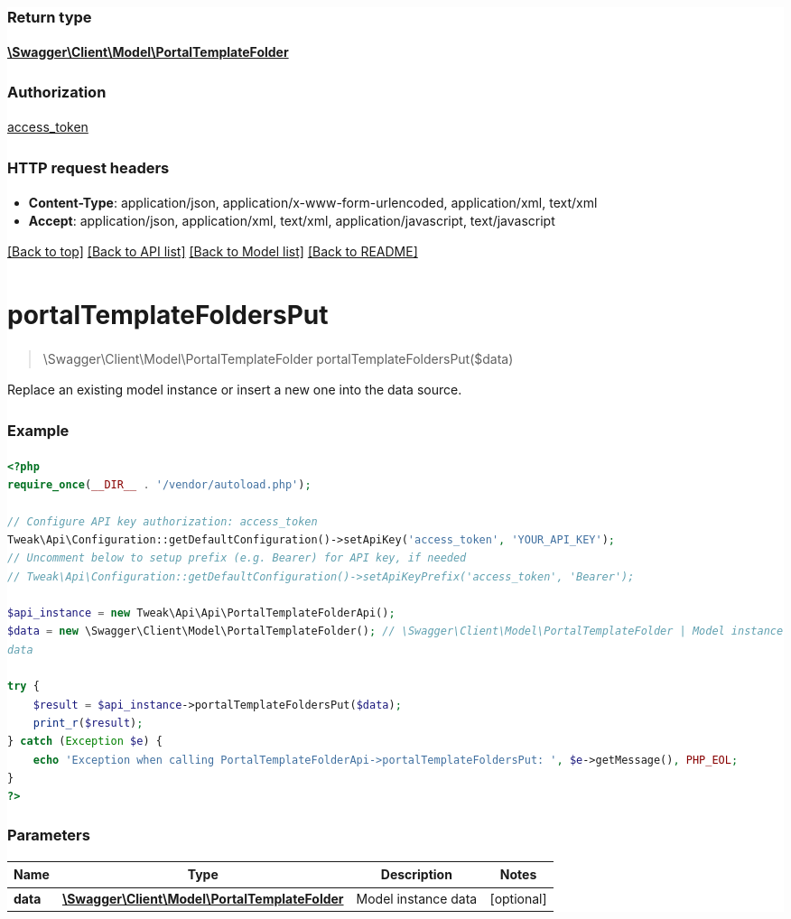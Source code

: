 ### Return type

[**\Swagger\Client\Model\PortalTemplateFolder**](../Model/PortalTemplateFolder.md)

### Authorization

[access_token](../../README.md#access_token)

### HTTP request headers

 - **Content-Type**: application/json, application/x-www-form-urlencoded, application/xml, text/xml
 - **Accept**: application/json, application/xml, text/xml, application/javascript, text/javascript

[[Back to top]](#) [[Back to API list]](../../README.md#documentation-for-api-endpoints) [[Back to Model list]](../../README.md#documentation-for-models) [[Back to README]](../../README.md)

# **portalTemplateFoldersPut**
> \Swagger\Client\Model\PortalTemplateFolder portalTemplateFoldersPut($data)

Replace an existing model instance or insert a new one into the data source.

### Example
```php
<?php
require_once(__DIR__ . '/vendor/autoload.php');

// Configure API key authorization: access_token
Tweak\Api\Configuration::getDefaultConfiguration()->setApiKey('access_token', 'YOUR_API_KEY');
// Uncomment below to setup prefix (e.g. Bearer) for API key, if needed
// Tweak\Api\Configuration::getDefaultConfiguration()->setApiKeyPrefix('access_token', 'Bearer');

$api_instance = new Tweak\Api\Api\PortalTemplateFolderApi();
$data = new \Swagger\Client\Model\PortalTemplateFolder(); // \Swagger\Client\Model\PortalTemplateFolder | Model instance data

try {
    $result = $api_instance->portalTemplateFoldersPut($data);
    print_r($result);
} catch (Exception $e) {
    echo 'Exception when calling PortalTemplateFolderApi->portalTemplateFoldersPut: ', $e->getMessage(), PHP_EOL;
}
?>
```

### Parameters

Name | Type | Description  | Notes
------------- | ------------- | ------------- | -------------
 **data** | [**\Swagger\Client\Model\PortalTemplateFolder**](../Model/\Swagger\Client\Model\PortalTemplateFolder.md)| Model instance data | [optional]
